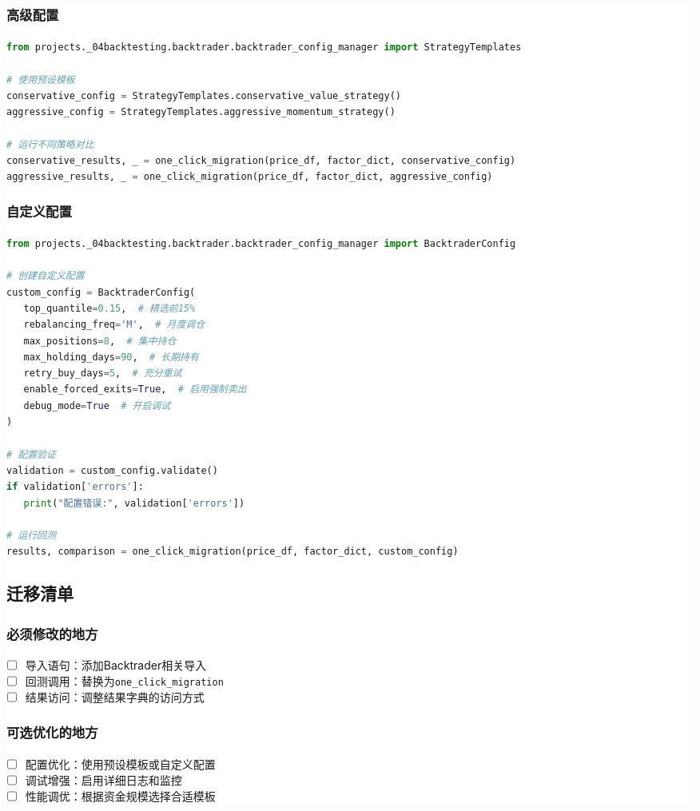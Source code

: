 ### 高级配置

```python
from projects._04backtesting.backtrader.backtrader_config_manager import StrategyTemplates

# 使用预设模板
conservative_config = StrategyTemplates.conservative_value_strategy()
aggressive_config = StrategyTemplates.aggressive_momentum_strategy()

# 运行不同策略对比
conservative_results, _ = one_click_migration(price_df, factor_dict, conservative_config)
aggressive_results, _ = one_click_migration(price_df, factor_dict, aggressive_config)
```

### 自定义配置

```python
from projects._04backtesting.backtrader.backtrader_config_manager import BacktraderConfig

# 创建自定义配置
custom_config = BacktraderConfig(
   top_quantile=0.15,  # 精选前15%
   rebalancing_freq='M',  # 月度调仓
   max_positions=8,  # 集中持仓
   max_holding_days=90,  # 长期持有
   retry_buy_days=5,  # 充分重试
   enable_forced_exits=True,  # 启用强制卖出
   debug_mode=True  # 开启调试
)

# 配置验证
validation = custom_config.validate()
if validation['errors']:
   print("配置错误:", validation['errors'])

# 运行回测
results, comparison = one_click_migration(price_df, factor_dict, custom_config)
```

## 迁移清单

### 必须修改的地方
- [ ] 导入语句：添加Backtrader相关导入
- [ ] 回测调用：替换为`one_click_migration`
- [ ] 结果访问：调整结果字典的访问方式

### 可选优化的地方
- [ ] 配置优化：使用预设模板或自定义配置
- [ ] 调试增强：启用详细日志和监控
- [ ] 性能调优：根据资金规模选择合适模板

